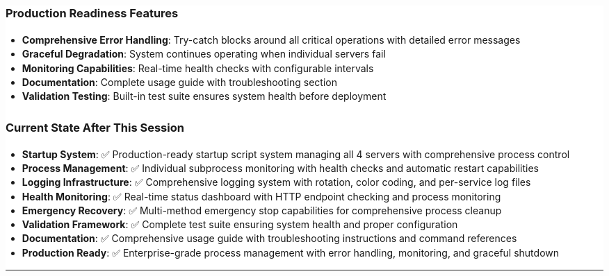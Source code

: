 ### Production Readiness Features
- **Comprehensive Error Handling**: Try-catch blocks around all critical operations with detailed error messages
- **Graceful Degradation**: System continues operating when individual servers fail
- **Monitoring Capabilities**: Real-time health checks with configurable intervals
- **Documentation**: Complete usage guide with troubleshooting section
- **Validation Testing**: Built-in test suite ensures system health before deployment

### Current State After This Session
- **Startup System**: ✅ Production-ready startup script system managing all 4 servers with comprehensive process control
- **Process Management**: ✅ Individual subprocess monitoring with health checks and automatic restart capabilities
- **Logging Infrastructure**: ✅ Comprehensive logging system with rotation, color coding, and per-service log files
- **Health Monitoring**: ✅ Real-time status dashboard with HTTP endpoint checking and process monitoring
- **Emergency Recovery**: ✅ Multi-method emergency stop capabilities for comprehensive process cleanup
- **Validation Framework**: ✅ Complete test suite ensuring system health and proper configuration
- **Documentation**: ✅ Comprehensive usage guide with troubleshooting instructions and command references
- **Production Ready**: ✅ Enterprise-grade process management with error handling, monitoring, and graceful shutdown

---